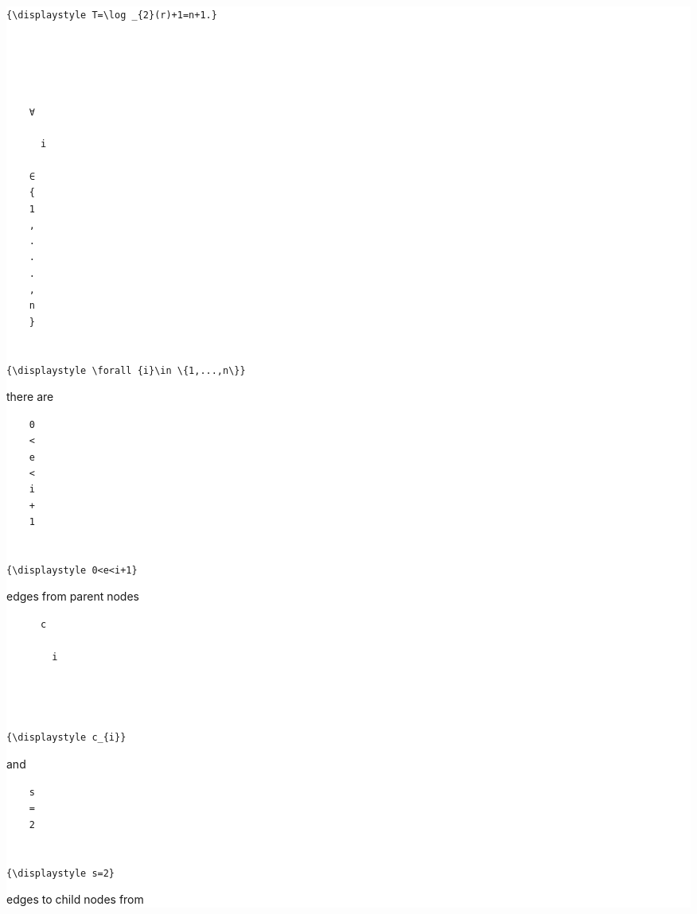     
    {\displaystyle T=\log _{2}(r)+1=n+1.}
  

  
    
      
        ∀
        
          i
        
        ∈
        {
        1
        ,
        .
        .
        .
        ,
        n
        }
      
    
    {\displaystyle \forall {i}\in \{1,...,n\}}
  
 there are 
  
    
      
        0
        <
        e
        <
        i
        +
        1
      
    
    {\displaystyle 0<e<i+1}
  
 edges from parent nodes 
  
    
      
        
          c
          
            i
          
        
      
    
    {\displaystyle c_{i}}
  
 and 
  
    
      
        s
        =
        2
      
    
    {\displaystyle s=2}
  
 edges to child nodes from 
  